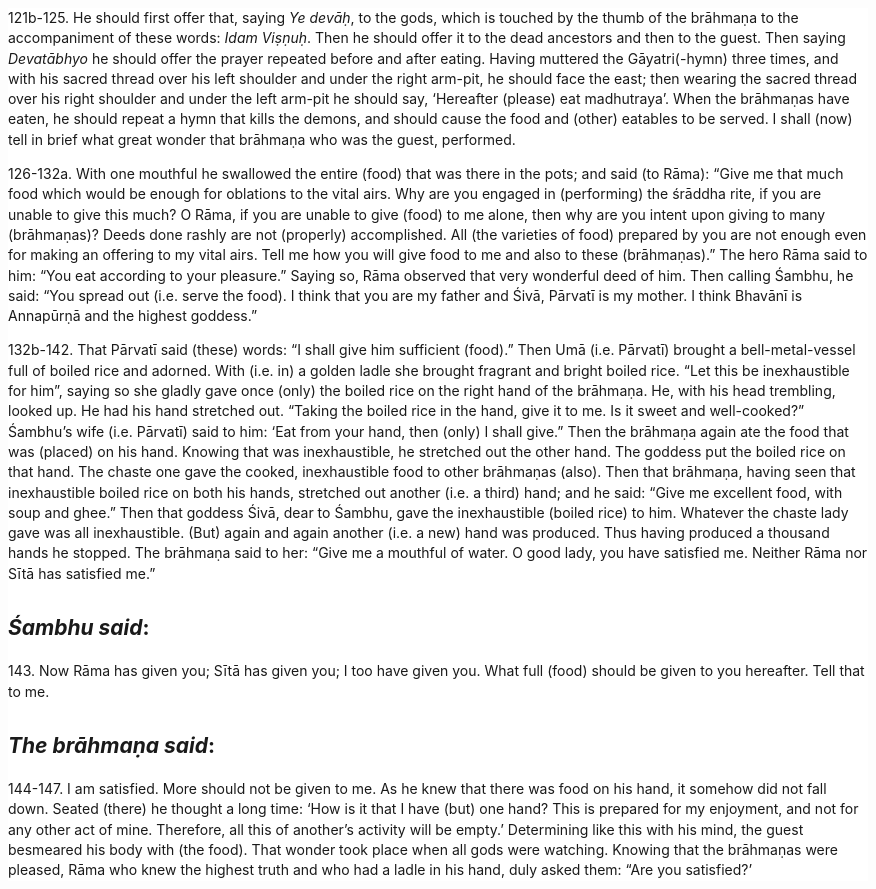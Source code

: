 121b-125. He should first offer that, saying *Ye devāḥ*, to the gods, which is touched by the thumb of the brāhmaṇa to the accompaniment of these words: *Idam Viṣṇuḥ*. Then he should offer it to the dead ancestors and then to the guest. Then saying *Devatābhyo* he should offer the prayer repeated before and after eating. Having muttered the Gāyatri(-hymn) three times, and with his sacred thread over his left shoulder and under the right arm-pit, he should face the east; then wearing the sacred thread over his right shoulder and under the left arm-pit he should say, ‘Hereafter (please) eat madhutraya’. When the brāhmaṇas have eaten, he should repeat a hymn that kills the demons, and should cause the food and (other) eatables to be served. I shall (now) tell in brief what great wonder that brāhmaṇa who was the guest, performed.

126-132a. With one mouthful he swallowed the entire (food) that was there in the pots; and said (to Rāma): “Give me that much food which would be enough for oblations to the vital airs. Why are you engaged in (performing) the śrāddha rite, if you are unable to give this much? O Rāma, if you are unable to give (food) to me alone, then why are you intent upon giving to many (brāhmaṇas)? Deeds done rashly are not (properly) accomplished. All (the varieties of food) prepared by you are not enough even for making an offering to my vital airs. Tell me how you will give food to me and also to these (brāhmaṇas).” The hero Rāma said to him: “You eat according to your pleasure.” Saying so, Rāma observed that very wonderful deed of him. Then calling Śambhu, he said: “You spread out (i.e. serve the food). I think that you are my father and Śivā, Pārvatī is my mother. I think Bhavānī is Annapūrṇā and the highest goddess.”

132b-142. That Pārvatī said (these) words: “I shall give him sufficient (food).” Then Umā (i.e. Pārvatī) brought a bell-metal-vessel full of boiled rice and adorned. With (i.e. in) a golden ladle she brought fragrant and bright boiled rice. “Let this be inexhaustible for him”, saying so she gladly gave once (only) the boiled rice on the right hand of the brāhmaṇa. He, with his head trembling, looked up. He had his hand stretched out. “Taking the boiled rice in the hand, give it to me. Is it sweet and well-cooked?” Śambhu’s wife (i.e. Pārvatī) said to him: ‘Eat from your hand, then (only) I shall give.” Then the brāhmaṇa again ate the food that was (placed) on his hand. Knowing that was inexhaustible, he stretched out the other hand. The goddess put the boiled rice on that hand. The chaste one gave the cooked, inexhaustible food to other brāhmaṇas (also). Then that brāhmaṇa, having seen that inexhaustible boiled rice on both his hands, stretched out another (i.e. a third) hand; and he said: “Give me excellent food, with soup and ghee.” Then that goddess Śivā, dear to Śambhu, gave the inexhaustible (boiled rice) to him. Whatever the chaste lady gave was all inexhaustible. (But) again and again another (i.e. a new) hand was produced. Thus having produced a thousand hands he stopped. The brāhmaṇa said to her: “Give me a mouthful of water. O good lady, you have satisfied me. Neither Rāma nor Sītā has satisfied me.”

## *Śambhu said*:

143\. Now Rāma has given you; Sītā has given you; I too have given you. What full (food) should be given to you hereafter. Tell that to me.

## *The brāhmaṇa said*:

144-147. I am satisfied. More should not be given to me. As he knew that there was food on his hand, it somehow did not fall down. Seated (there) he thought a long time: ‘How is it that I have (but) one hand? This is prepared for my enjoyment, and not for any other act of mine. Therefore, all this of another’s activity will be empty.’ Determining like this with his mind, the guest besmeared his body with (the food). That wonder took place when all gods were watching. Knowing that the brāhmaṇas were pleased, Rāma who knew the highest truth and who had a ladle in his hand, duly asked them: “Are you satisfied?’
